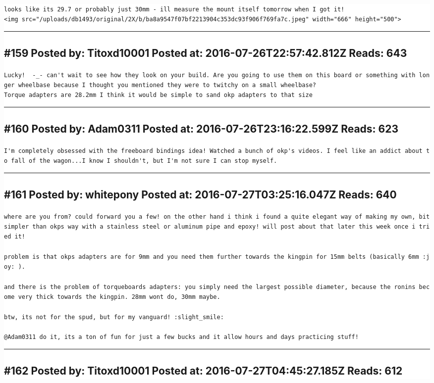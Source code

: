 ```
looks like its 29.7 or probably just 30mm - ill measure the mount itself tomorrow when I got it!
<img src="/uploads/db1493/original/2X/b/ba8a9547f07bf2213904c353dc93f906f769fa7c.jpeg" width="666" height="500">
```

---
## \#159 Posted by: Titoxd10001 Posted at: 2016-07-26T22:57:42.812Z Reads: 643

```
Lucky!  -_- can't wait to see how they look on your build. Are you going to use them on this board or something with longer wheelbase because I thought you mentioned they were to twitchy on a small wheelbase? 
Torque adapters are 28.2mm I think it would be simple to sand okp adapters to that size
```

---
## \#160 Posted by: Adam0311 Posted at: 2016-07-26T23:16:22.599Z Reads: 623

```
I'm completely obsessed with the freeboard bindings idea! Watched a bunch of okp's videos. I feel like an addict about to fall of the wagon...I know I shouldn't, but I'm not sure I can stop myself.
```

---
## \#161 Posted by: whitepony Posted at: 2016-07-27T03:25:16.047Z Reads: 640

```
where are you from? could forward you a few! on the other hand i think i found a quite elegant way of making my own, bit simpler than okps way with a stainless steel or aluminum pipe and epoxy! will post about that later this week once i tried it! 

problem is that okps adapters are for 9mm and you need them further towards the kingpin for 15mm belts (basically 6mm :joy: ).

and there is the problem of torqueboards adapters: you simply need the largest possible diameter, because the ronins become very thick towards the kingpin. 28mm wont do, 30mm maybe.

btw, its not for the spud, but for my vanguard! :slight_smile:

@Adam0311 do it, its a ton of fun for just a few bucks and it allow hours and days practicing stuff!
```

---
## \#162 Posted by: Titoxd10001 Posted at: 2016-07-27T04:45:27.185Z Reads: 612
